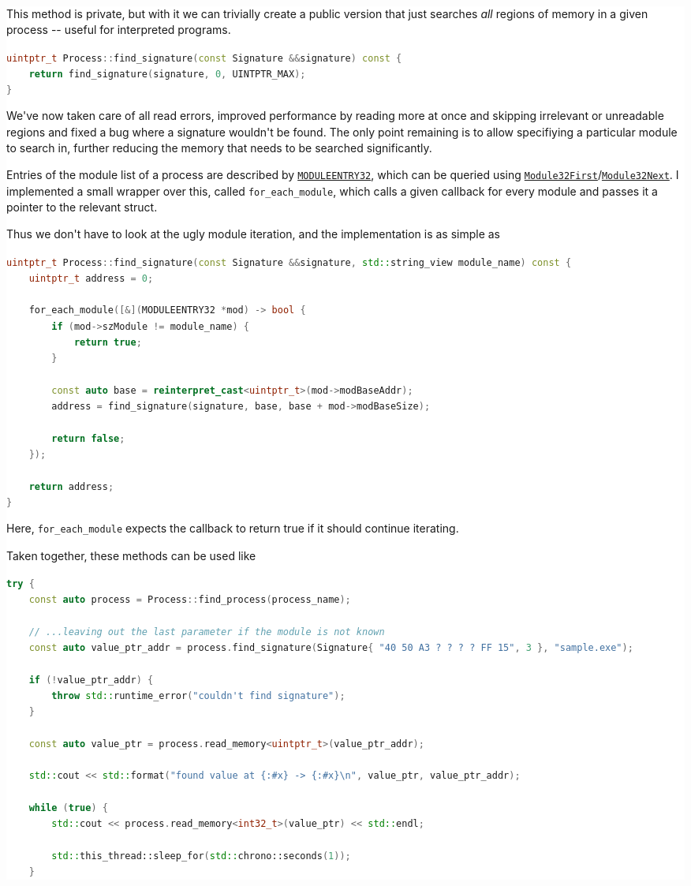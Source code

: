 This method is private, but with it we can trivially create a public version that just searches _all_ regions of memory in a given process -- useful for interpreted programs.

```cpp
uintptr_t Process::find_signature(const Signature &&signature) const {
    return find_signature(signature, 0, UINTPTR_MAX);
}
```

We've now taken care of all read errors, improved performance by reading more at once and skipping irrelevant or unreadable regions and fixed a bug where a signature wouldn't be found. The only point remaining is to allow specifiying a particular module to search in, further reducing the memory that needs to be searched significantly.

Entries of the module list of a process are described by [`MODULEENTRY32`](https://learn.microsoft.com/en-us/windows/win32/api/tlhelp32/ns-tlhelp32-moduleentry32), which can be queried using [`Module32First`](https://learn.microsoft.com/en-us/windows/win32/api/tlhelp32/nf-tlhelp32-module32first)/[`Module32Next`](https://learn.microsoft.com/en-us/windows/win32/api/tlhelp32/nf-tlhelp32-module32next). I implemented a small wrapper over this, called `for_each_module`, which calls a given callback for every module and passes it a pointer to the relevant struct.

Thus we don't have to look at the ugly module iteration, and the implementation is as simple as

```cpp
uintptr_t Process::find_signature(const Signature &&signature, std::string_view module_name) const {
    uintptr_t address = 0;

    for_each_module([&](MODULEENTRY32 *mod) -> bool {
        if (mod->szModule != module_name) {
            return true;
        }

        const auto base = reinterpret_cast<uintptr_t>(mod->modBaseAddr);
        address = find_signature(signature, base, base + mod->modBaseSize);

        return false;
    });

    return address;
}
```

Here, `for_each_module` expects the callback to return true if it should continue iterating.

Taken together, these methods can be used like

```cpp
try {
    const auto process = Process::find_process(process_name);

    // ...leaving out the last parameter if the module is not known
    const auto value_ptr_addr = process.find_signature(Signature{ "40 50 A3 ? ? ? ? FF 15", 3 }, "sample.exe");

    if (!value_ptr_addr) {
        throw std::runtime_error("couldn't find signature");
    }

    const auto value_ptr = process.read_memory<uintptr_t>(value_ptr_addr);

    std::cout << std::format("found value at {:#x} -> {:#x}\n", value_ptr, value_ptr_addr);

    while (true) {
        std::cout << process.read_memory<int32_t>(value_ptr) << std::endl;

        std::this_thread::sleep_for(std::chrono::seconds(1));
    }
```